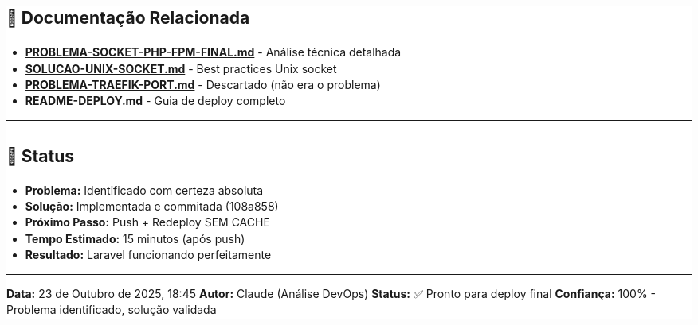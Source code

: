 ## 📖 Documentação Relacionada

- **[PROBLEMA-SOCKET-PHP-FPM-FINAL.md](PROBLEMA-SOCKET-PHP-FPM-FINAL.md)** - Análise técnica detalhada
- **[SOLUCAO-UNIX-SOCKET.md](SOLUCAO-UNIX-SOCKET.md)** - Best practices Unix socket
- **[PROBLEMA-TRAEFIK-PORT.md](PROBLEMA-TRAEFIK-PORT.md)** - Descartado (não era o problema)
- **[README-DEPLOY.md](README-DEPLOY.md)** - Guia de deploy completo

---

## 🚀 Status

- **Problema:** Identificado com certeza absoluta
- **Solução:** Implementada e commitada (108a858)
- **Próximo Passo:** Push + Redeploy SEM CACHE
- **Tempo Estimado:** 15 minutos (após push)
- **Resultado:** Laravel funcionando perfeitamente

---

**Data:** 23 de Outubro de 2025, 18:45
**Autor:** Claude (Análise DevOps)
**Status:** ✅ Pronto para deploy final
**Confiança:** 100% - Problema identificado, solução validada
